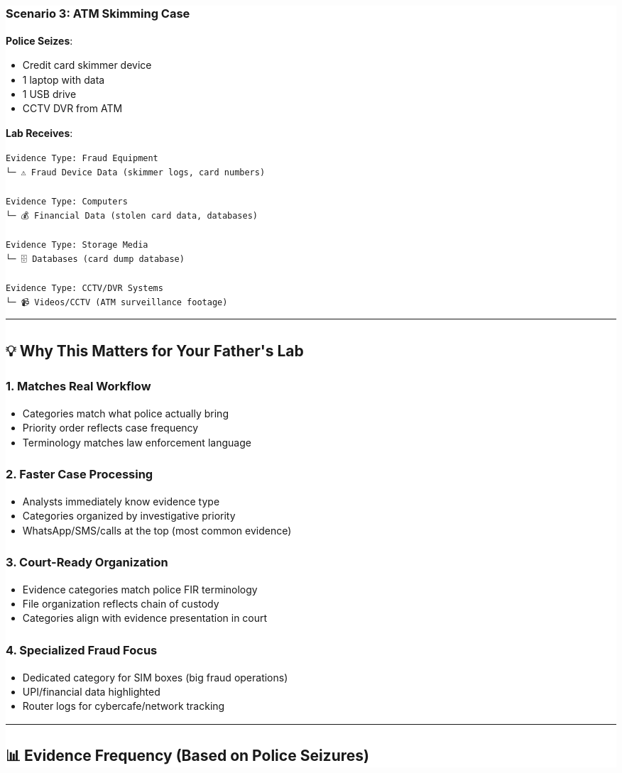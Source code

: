 ### **Scenario 3: ATM Skimming Case**

**Police Seizes**:
- Credit card skimmer device
- 1 laptop with data
- 1 USB drive
- CCTV DVR from ATM

**Lab Receives**:
```
Evidence Type: Fraud Equipment
└─ ⚠️ Fraud Device Data (skimmer logs, card numbers)

Evidence Type: Computers
└─ 💰 Financial Data (stolen card data, databases)

Evidence Type: Storage Media
└─ 🗄️ Databases (card dump database)

Evidence Type: CCTV/DVR Systems
└─ 📹 Videos/CCTV (ATM surveillance footage)
```

---

## 💡 Why This Matters for Your Father's Lab

### **1. Matches Real Workflow**
- Categories match what police actually bring
- Priority order reflects case frequency
- Terminology matches law enforcement language

### **2. Faster Case Processing**
- Analysts immediately know evidence type
- Categories organized by investigative priority
- WhatsApp/SMS/calls at the top (most common evidence)

### **3. Court-Ready Organization**
- Evidence categories match police FIR terminology
- File organization reflects chain of custody
- Categories align with evidence presentation in court

### **4. Specialized Fraud Focus**
- Dedicated category for SIM boxes (big fraud operations)
- UPI/financial data highlighted
- Router logs for cybercafe/network tracking

---

## 📊 Evidence Frequency (Based on Police Seizures)
